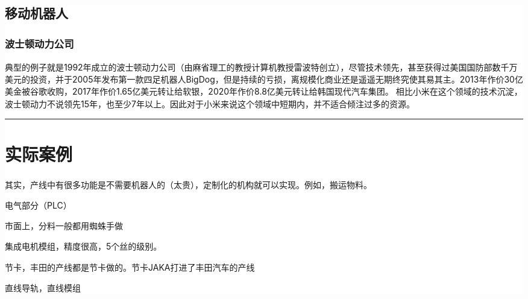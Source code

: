 ## 移动机器人


### 波士顿动力公司
典型的例子就是1992年成立的波士顿动力公司（由麻省理工的教授计算机教授雷波特创立），尽管技术领先，甚至获得过美国国防部数千万美元的投资，并于2005年发布第一款四足机器人BigDog，但是持续的亏损，离规模化商业还是遥遥无期终究使其易其主。2013年作价30亿美金被谷歌收购，2017年作价1.65亿美元转让给软银，2020年作价8.8亿美元转让给韩国现代汽车集团。
相比小米在这个领域的技术沉淀，波士顿动力不说领先15年，也至少7年以上。因此对于小米来说这个领域中短期内，并不适合倾注过多的资源。




---------------------------------------
# 实际案例
其实，产线中有很多功能是不需要机器人的（太贵），定制化的机构就可以实现。例如，搬运物料。



电气部分（PLC）

市面上，分料一般都用蜘蛛手做


集成电机模组，精度很高，5个丝的级别。


节卡，丰田的产线都是节卡做的。节卡JAKA打进了丰田汽车的产线

直线导轨，直线模组
